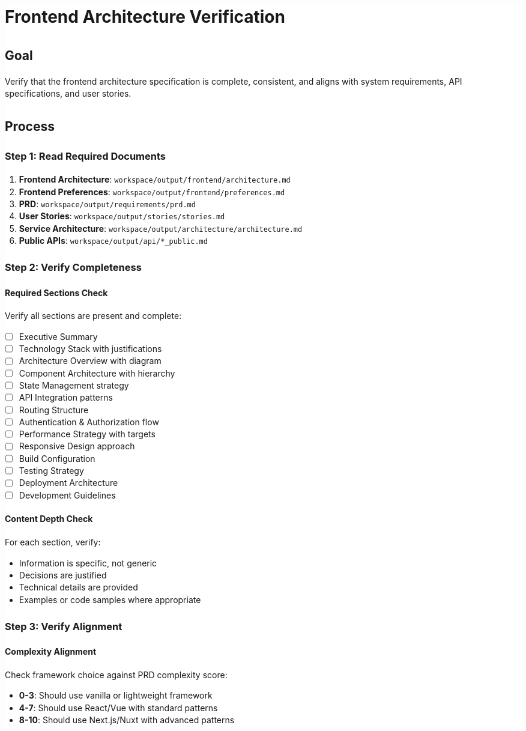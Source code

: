 # Frontend Architecture Verification

## Goal
Verify that the frontend architecture specification is complete, consistent, and aligns with system requirements, API specifications, and user stories.

## Process

### Step 1: Read Required Documents
1. **Frontend Architecture**: `workspace/output/frontend/architecture.md`
2. **Frontend Preferences**: `workspace/output/frontend/preferences.md`
3. **PRD**: `workspace/output/requirements/prd.md`
4. **User Stories**: `workspace/output/stories/stories.md`
5. **Service Architecture**: `workspace/output/architecture/architecture.md`
6. **Public APIs**: `workspace/output/api/*_public.md`

### Step 2: Verify Completeness

#### Required Sections Check
Verify all sections are present and complete:
- [ ] Executive Summary
- [ ] Technology Stack with justifications
- [ ] Architecture Overview with diagram
- [ ] Component Architecture with hierarchy
- [ ] State Management strategy
- [ ] API Integration patterns
- [ ] Routing Structure
- [ ] Authentication & Authorization flow
- [ ] Performance Strategy with targets
- [ ] Responsive Design approach
- [ ] Build Configuration
- [ ] Testing Strategy
- [ ] Deployment Architecture
- [ ] Development Guidelines

#### Content Depth Check
For each section, verify:
- Information is specific, not generic
- Decisions are justified
- Technical details are provided
- Examples or code samples where appropriate

### Step 3: Verify Alignment

#### Complexity Alignment
Check framework choice against PRD complexity score:
- **0-3**: Should use vanilla or lightweight framework
- **4-7**: Should use React/Vue with standard patterns
- **8-10**: Should use Next.js/Nuxt with advanced patterns
